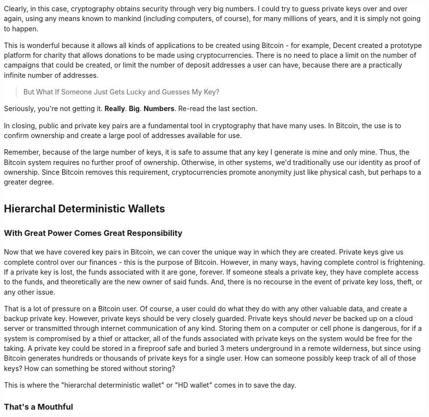 Clearly, in this case, cryptography obtains security through very big numbers. I could try to guess private
keys over and over again, using any means known to mankind (including computers, of course), for
many millions of years, and it is simply not going to happen.

This is wonderful because it allows all kinds of applications to be created using Bitcoin - for
example, Decent created a prototype platform for charity that allows donations to be made using
cryptocurrencies. There is no need to place a limit on the number of campaigns that could be
created, or limit the number of deposit addresses a user can have, because there are a practically
infinite number of addresses.

> But What If Someone Just Gets Lucky and Guesses My Key?

Seriously, you're not getting it. **Really**. **Big**. **Numbers**. Re-read the last section.

In closing, public and private key pairs are a fundamental tool in cryptography that have many uses.
In Bitcoin, the use is to confirm ownership and create a large pool of addresses available for use.

Remember, because of the large number of keys, it is safe to assume that any key I generate is
mine and only mine. Thus, the Bitcoin system requires no further proof of ownership. Otherwise,
in other systems, we'd traditionally use our identity as proof of ownership. Since Bitcoin removes this requirement,
cryptocurrencies promote anonymity just like physical cash, but perhaps to a greater degree.

## Hierarchal Deterministic Wallets

### With Great Power Comes Great Responsibility

Now that we have covered key pairs in Bitcoin, we can cover the unique way in which they are
created. Private keys give us complete control over our finances - this is the purpose
of Bitcoin. However, in many ways, having complete
control is frightening. If a private key is lost, the funds associated with it are gone, forever. If
someone steals a private key, they have complete access to the funds, and theoretically are the new
owner of said funds. And, there is no recourse in the event of private key loss, theft, or any other
issue.

That is a lot of pressure on a Bitcoin user. Of course, a user could do what they do with any other
valuable data, and create a backup private key. However, private keys should be very closely
guarded. Private keys should *never* be backed up on a cloud server or transmitted through internet
communication of any kind. Storing them on a computer or cell phone is dangerous, for if a system
is compromised by a thief or attacker, all of the funds associated with private keys on the system
would be free for the taking. A private key could be stored in a fireproof safe and buried 3 meters
underground in a remote wilderness, but since using Bitcoin generates
hundreds or thousands of private keys for a single user. How can someone possibly keep track of all
of those keys? How can something be stored without storing?

This is where the "hierarchal deterministic wallet" or "HD wallet" comes in to save
the day.

### That's a Mouthful
